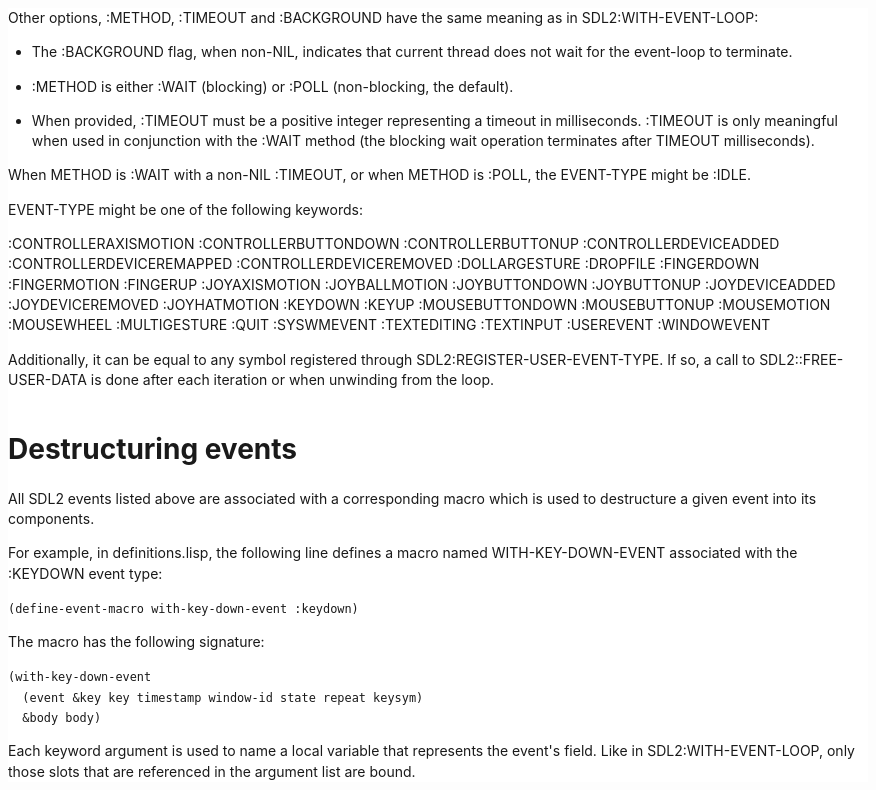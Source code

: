 Other options, :METHOD, :TIMEOUT and :BACKGROUND have the
same meaning as in SDL2:WITH-EVENT-LOOP:

  - The :BACKGROUND flag, when non-NIL, indicates that
    current thread does not wait for the event-loop to
    terminate.

  - :METHOD is either :WAIT (blocking) or :POLL
    (non-blocking, the default).

  - When provided, :TIMEOUT must be a positive integer
    representing a timeout in milliseconds. :TIMEOUT is only
    meaningful when used in conjunction with the :WAIT
    method (the blocking wait operation terminates after
    TIMEOUT milliseconds).

When METHOD is :WAIT with a non-NIL :TIMEOUT, or when METHOD
is :POLL, the EVENT-TYPE might be :IDLE.

EVENT-TYPE might be one of the following keywords:

   :CONTROLLERAXISMOTION :CONTROLLERBUTTONDOWN
   :CONTROLLERBUTTONUP :CONTROLLERDEVICEADDED
   :CONTROLLERDEVICEREMAPPED :CONTROLLERDEVICEREMOVED
   :DOLLARGESTURE :DROPFILE :FINGERDOWN :FINGERMOTION
   :FINGERUP :JOYAXISMOTION :JOYBALLMOTION :JOYBUTTONDOWN
   :JOYBUTTONUP :JOYDEVICEADDED :JOYDEVICEREMOVED
   :JOYHATMOTION :KEYDOWN :KEYUP :MOUSEBUTTONDOWN
   :MOUSEBUTTONUP :MOUSEMOTION :MOUSEWHEEL :MULTIGESTURE
   :QUIT :SYSWMEVENT :TEXTEDITING :TEXTINPUT :USEREVENT
   :WINDOWEVENT

Additionally, it can be equal to any symbol registered
through SDL2:REGISTER-USER-EVENT-TYPE. If so, a call to
SDL2::FREE-USER-DATA is done after each iteration or when
unwinding from the loop.

# Destructuring events

All SDL2 events listed above are associated with a
corresponding macro which is used to destructure a given
event into its components.

For example, in definitions.lisp, the following line defines
a macro named WITH-KEY-DOWN-EVENT associated with the
:KEYDOWN event type:

    (define-event-macro with-key-down-event :keydown)

The macro has the following signature:

    (with-key-down-event
      (event &key key timestamp window-id state repeat keysym)
      &body body)

Each keyword argument is used to name a local variable that
represents the event's field. Like in SDL2:WITH-EVENT-LOOP,
only those slots that are referenced in the argument list
are bound.
